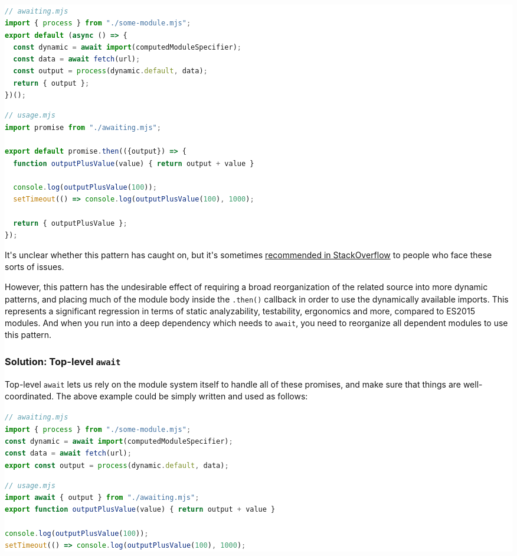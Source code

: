 ```mjs
// awaiting.mjs
import { process } from "./some-module.mjs";
export default (async () => {
  const dynamic = await import(computedModuleSpecifier);
  const data = await fetch(url);
  const output = process(dynamic.default, data);
  return { output };
})();
```

```mjs
// usage.mjs
import promise from "./awaiting.mjs";

export default promise.then(({output}) => {
  function outputPlusValue(value) { return output + value }

  console.log(outputPlusValue(100));
  setTimeout(() => console.log(outputPlusValue(100), 1000);

  return { outputPlusValue };
});
```

It's unclear whether this pattern has caught on, but it's sometimes [recommended in StackOverflow](https://stackoverflow.com/questions/42958334/how-can-i-export-promise-result/42958644#42958644) to people who face these sorts of issues.

However, this pattern has the undesirable effect of requiring a broad reorganization of the related source into more dynamic patterns, and placing much of the module body inside the `.then()` callback in order to use the dynamically available imports. This represents a significant regression in terms of static analyzability, testability, ergonomics and more, compared to ES2015 modules. And when you run into a deep dependency which needs to `await`, you need to reorganize all dependent modules to use this pattern.

### Solution: Top-level `await`

Top-level `await` lets us rely on the module system itself to handle all of these promises, and make sure that things are well-coordinated. The above example could be simply written and used as follows:

```mjs
// awaiting.mjs
import { process } from "./some-module.mjs";
const dynamic = await import(computedModuleSpecifier);
const data = await fetch(url);
export const output = process(dynamic.default, data);
```

```mjs
// usage.mjs
import await { output } from "./awaiting.mjs";
export function outputPlusValue(value) { return output + value }

console.log(outputPlusValue(100));
setTimeout(() => console.log(outputPlusValue(100), 1000);
```
